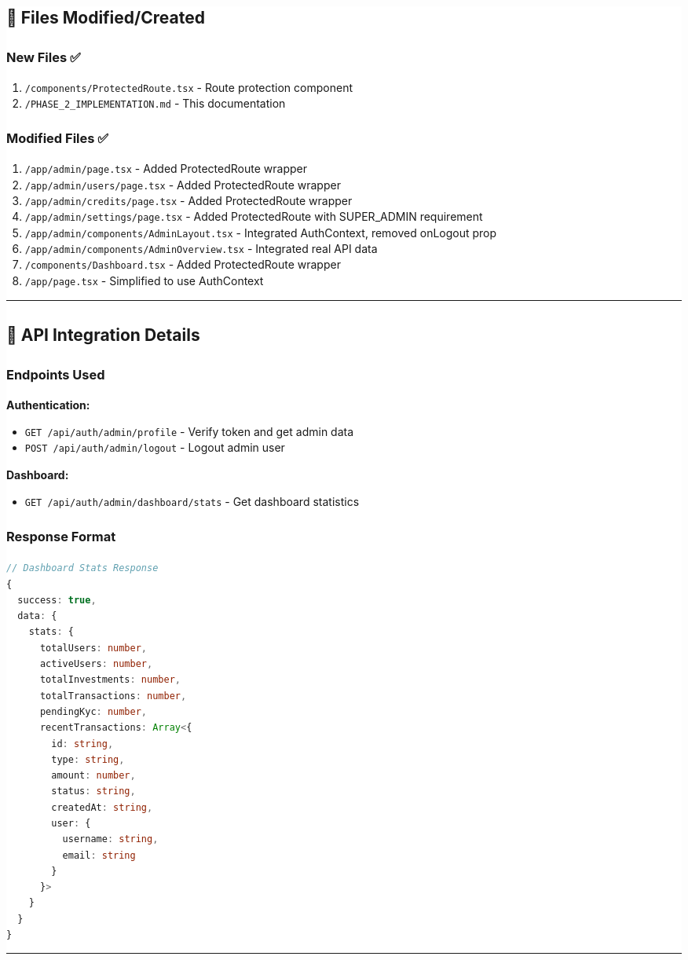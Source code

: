 
## 📝 Files Modified/Created

### New Files ✅
1. `/components/ProtectedRoute.tsx` - Route protection component
2. `/PHASE_2_IMPLEMENTATION.md` - This documentation

### Modified Files ✅
1. `/app/admin/page.tsx` - Added ProtectedRoute wrapper
2. `/app/admin/users/page.tsx` - Added ProtectedRoute wrapper
3. `/app/admin/credits/page.tsx` - Added ProtectedRoute wrapper
4. `/app/admin/settings/page.tsx` - Added ProtectedRoute with SUPER_ADMIN requirement
5. `/app/admin/components/AdminLayout.tsx` - Integrated AuthContext, removed onLogout prop
6. `/app/admin/components/AdminOverview.tsx` - Integrated real API data
7. `/components/Dashboard.tsx` - Added ProtectedRoute wrapper
8. `/app/page.tsx` - Simplified to use AuthContext

---

## 🔧 API Integration Details

### Endpoints Used

**Authentication:**
- `GET /api/auth/admin/profile` - Verify token and get admin data
- `POST /api/auth/admin/logout` - Logout admin user

**Dashboard:**
- `GET /api/auth/admin/dashboard/stats` - Get dashboard statistics

### Response Format

```typescript
// Dashboard Stats Response
{
  success: true,
  data: {
    stats: {
      totalUsers: number,
      activeUsers: number,
      totalInvestments: number,
      totalTransactions: number,
      pendingKyc: number,
      recentTransactions: Array<{
        id: string,
        type: string,
        amount: number,
        status: string,
        createdAt: string,
        user: {
          username: string,
          email: string
        }
      }>
    }
  }
}
```

---